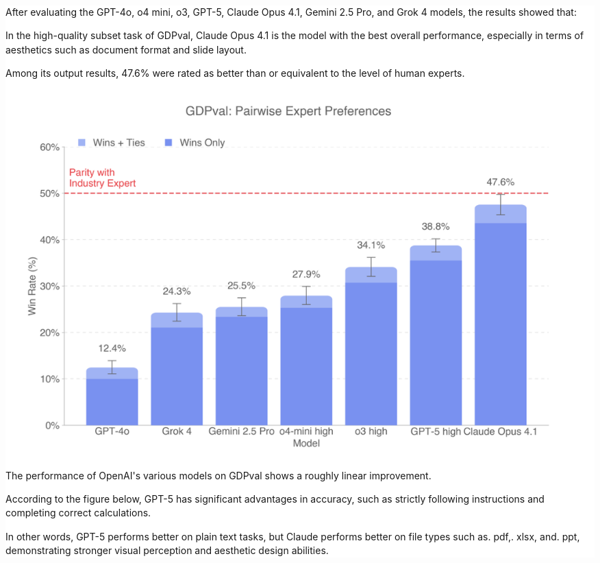 After evaluating the GPT-4o, o4 mini, o3, GPT-5, Claude Opus 4.1, Gemini 2.5 Pro, and Grok 4 models, the results showed that:

In the high-quality subset task of GDPval, Claude Opus 4.1 is the model with the best overall performance, especially in terms of aesthetics such as document format and slide layout.

Among its output results, 47.6% were rated as better than or equivalent to the level of human experts.

![图片](/style/image/2025-09-27/11.png)

The performance of OpenAI's various models on GDPval shows a roughly linear improvement.

According to the figure below, GPT-5 has significant advantages in accuracy, such as strictly following instructions and completing correct calculations.

In other words, GPT-5 performs better on plain text tasks, but Claude performs better on file types such as. pdf,. xlsx, and. ppt, demonstrating stronger visual perception and aesthetic design abilities.
